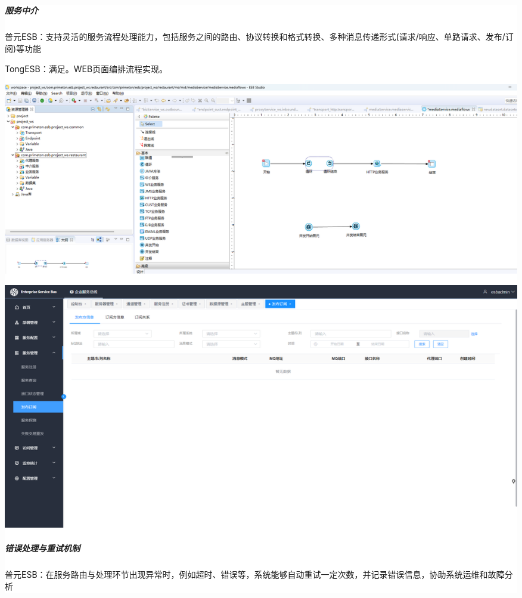 

##### 服务中介

普元ESB：支持灵活的服务流程处理能力，包括服务之间的路由、协议转换和格式转换、多种消息传递形式(请求/响应、单路请求、发布/订阅)等功能

TongESB：满足。WEB页面编排流程实现。

![image-20240618095528068](_media\普元对比\image-20240618095528068.png)



![image-20240618100936899](_media\普元对比\image-20240618100936899.png)

##### 错误处理与重试机制

普元ESB：在服务路由与处理环节出现异常时，例如超时、错误等，系统能够自动重试一定次数，并记录错误信息，协助系统运维和故障分析
